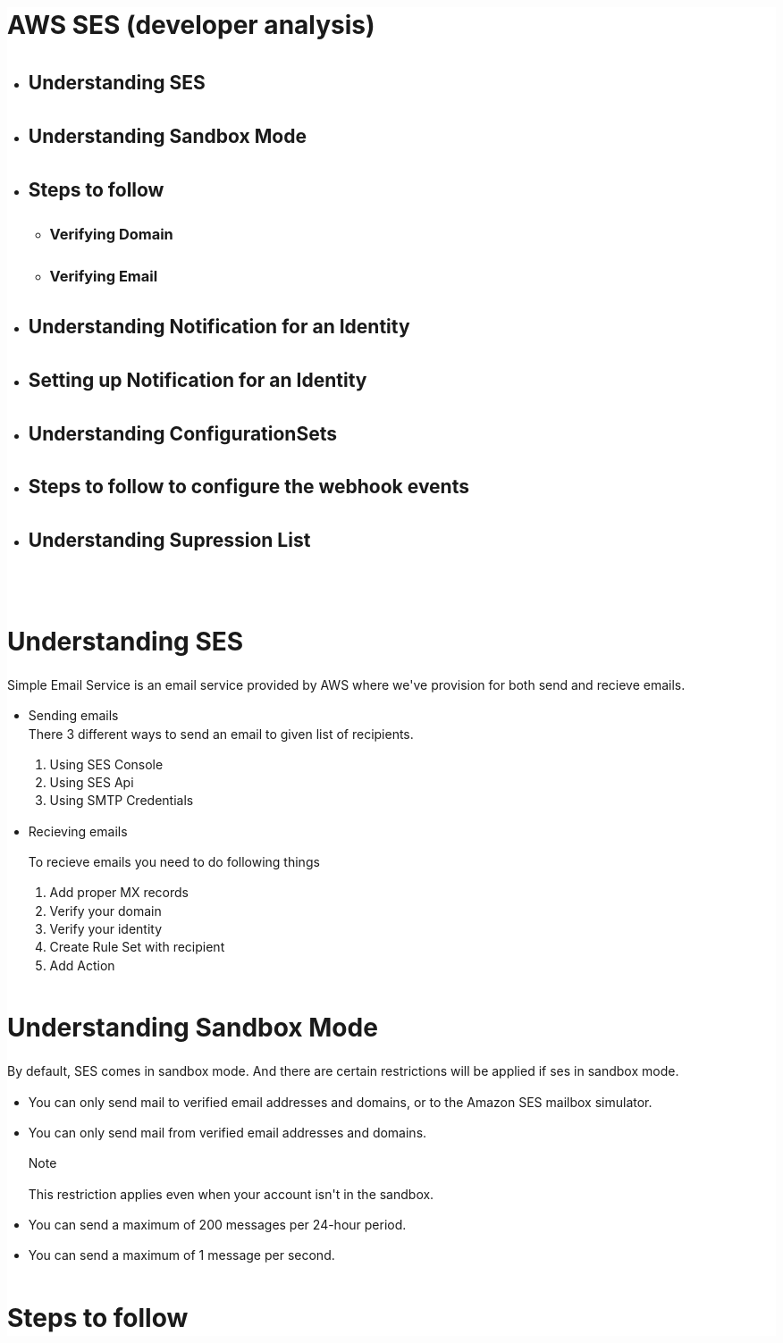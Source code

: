 
# AWS SES (developer analysis)
- ## Understanding SES
- ## Understanding Sandbox Mode
- ## Steps to follow
  - ### Verifying Domain
  - ### Verifying Email
- ## Understanding Notification for an Identity
- ## Setting up Notification for an Identity
- ## Understanding ConfigurationSets
- ## Steps to follow to configure the webhook events
- ## Understanding Supression List
<br >

# Understanding SES
Simple Email Service is an email service provided by AWS where we've provision for both send and recieve emails.

- Sending emails<br>
There 3 different ways to send an email to given list of recipients.

    1. Using SES Console
    2. Using SES Api
    3. Using SMTP Credentials
- Recieving emails<br>

    To recieve emails you need to do following things

    1. Add proper MX records
    2. Verify your domain
    3. Verify your identity
    4. Create Rule Set with recipient
    5. Add Action

# Understanding Sandbox Mode
By default, SES comes in sandbox mode. And there are certain restrictions will be applied if ses in sandbox mode.

- You can only send mail to verified email addresses and domains, or to the Amazon SES mailbox simulator.

- You can only send mail from verified email addresses and domains.

    Note

    This restriction applies even when your account isn't in the sandbox.

- You can send a maximum of 200 messages per 24-hour period.

- You can send a maximum of 1 message per second.

# Steps to follow
